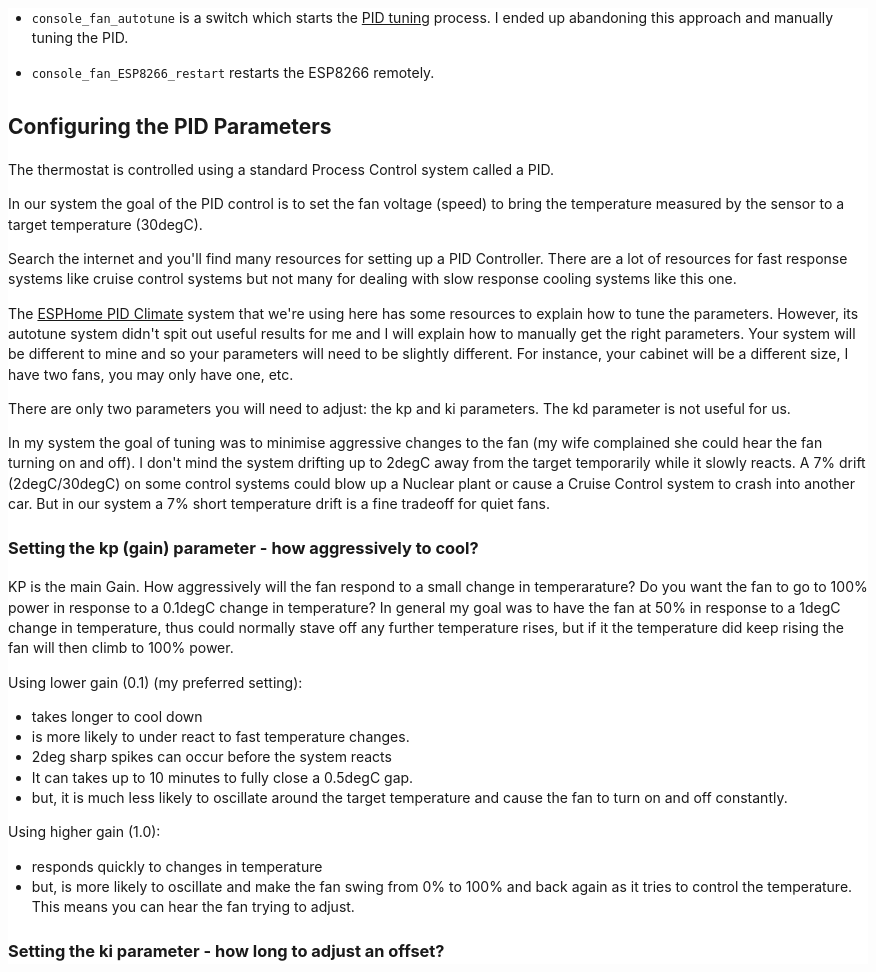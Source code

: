 - ``console_fan_autotune`` is a switch which starts the [PID tuning](https://esphome.io/components/climate/pid.html#autotuning) process. I ended up abandoning this approach and manually tuning the PID.

- ``console_fan_ESP8266_restart`` restarts the ESP8266 remotely.

## Configuring the PID Parameters

The thermostat is controlled using a standard Process Control system called a PID. 

In our system the goal of the PID control is to set the fan voltage (speed) to bring the temperature measured by the sensor to a target temperature (30degC).

Search the internet and you'll find many resources for setting up a PID Controller. There are a lot of resources for fast response systems like cruise control systems but not many for dealing with slow response cooling systems like this one.

The [ESPHome PID Climate](https://esphome.io/components/climate/pid.html) system that we're using here has some resources to explain how to tune the parameters. However, its autotune system didn't spit out useful results for me and I will explain how to manually get the right parameters. Your system will be different to mine and so your parameters will need to be slightly different. For instance, your cabinet will be a different size, I have two fans, you may only have one, etc.

There are only two parameters you will need to adjust: the kp and ki parameters. The kd parameter is not useful for us.

In my system the goal of tuning was to minimise aggressive changes to the fan (my wife complained she could hear the fan turning on and off). I don't mind the system drifting up to 2degC away from the target temporarily while it slowly reacts. A 7% drift (2degC/30degC) on some control systems could blow up a Nuclear plant or cause a Cruise Control system to crash into another car. But in our system a 7% short temperature drift is a fine tradeoff for quiet fans.

### Setting the kp (gain) parameter - how aggressively to cool?

KP is the main Gain. How aggressively will the fan respond to a small change in temperarature? Do you want the fan to go to 100% power in response to a 0.1degC change in temperature? In general my goal was to have the fan at 50% in response to a 1degC change in temperature, thus could normally stave off any further temperature rises, but if it the temperature did keep rising the fan will then climb to 100% power.

Using lower gain (0.1) (my preferred setting):
 - takes longer to cool down
 - is more likely to under react to fast temperature changes.
 - 2deg sharp spikes can occur before the system reacts
 - It can takes up to 10 minutes to fully close a 0.5degC gap.
 - but, it is much less likely to oscillate around the target temperature and cause the fan to turn on and off constantly.

Using higher gain (1.0):
 - responds quickly to changes in temperature
 - but, is more likely to oscillate and make the fan swing from 0% to 100% and back again as it tries to control the temperature. This means you can hear the fan trying to adjust.

### Setting the ki parameter - how long to adjust an offset?
